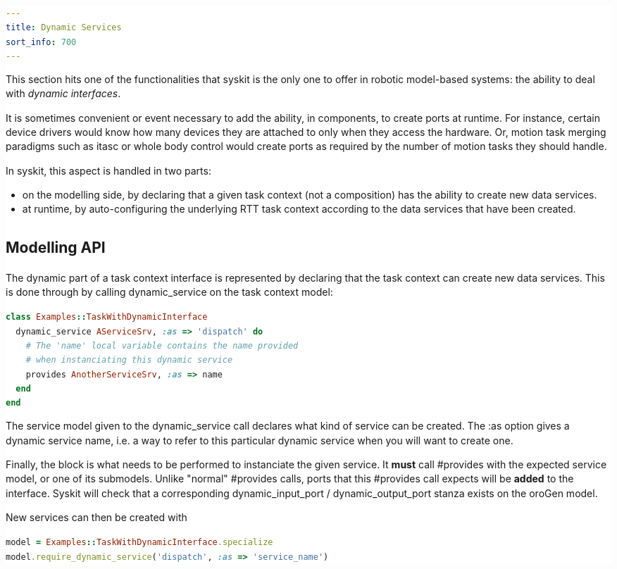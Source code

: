 ```yaml
---
title: Dynamic Services
sort_info: 700
---
```


This section hits one of the functionalities that syskit is the only one to
offer in robotic model-based systems: the ability to deal with _dynamic
interfaces_.

It is sometimes convenient or event necessary to add the ability, in components,
to create ports at runtime. For instance, certain device drivers would know how
many devices they are attached to only when they access the hardware. Or, motion
task merging paradigms such as itasc or whole body control would create ports as
required by the number of motion tasks they should handle.

In syskit, this aspect is handled in two parts:
 - on the modelling side, by declaring that a given task context (not a
   composition) has the ability to create new data services.
 - at runtime, by auto-configuring the underlying RTT task context according to
   the data services that have been created.

Modelling API
-------------
The dynamic part of a task context interface is represented by declaring that
the task context can create new data services. This is done through by calling
dynamic_service on the task context model:

~~~ ruby
class Examples::TaskWithDynamicInterface
  dynamic_service AServiceSrv, :as => 'dispatch' do
    # The 'name' local variable contains the name provided
    # when instanciating this dynamic service
    provides AnotherServiceSrv, :as => name
  end
end
~~~

The service model given to the dynamic_service call declares what kind of
service can be created. The :as option gives a dynamic service name, i.e. a way
to refer to this particular dynamic service when you will want to create one.

Finally, the block is what needs to be performed to instanciate the given
service. It __must__ call #provides with the expected service model, or one of
its submodels. Unlike "normal" #provides calls, ports that this #provides call
expects will be __added__ to the interface. Syskit will check that a
corresponding dynamic_input_port / dynamic_output_port stanza exists on the
oroGen model.

New services can then be created with

~~~ ruby
model = Examples::TaskWithDynamicInterface.specialize
model.require_dynamic_service('dispatch', :as => 'service_name')
~~~
